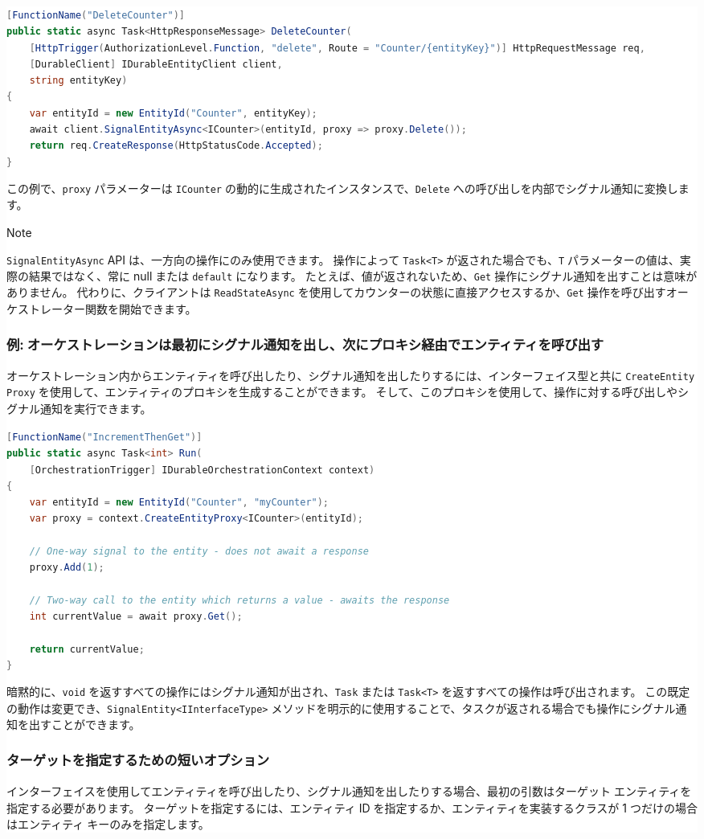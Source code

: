 ```csharp
[FunctionName("DeleteCounter")]
public static async Task<HttpResponseMessage> DeleteCounter(
    [HttpTrigger(AuthorizationLevel.Function, "delete", Route = "Counter/{entityKey}")] HttpRequestMessage req,
    [DurableClient] IDurableEntityClient client,
    string entityKey)
{
    var entityId = new EntityId("Counter", entityKey);
    await client.SignalEntityAsync<ICounter>(entityId, proxy => proxy.Delete());    
    return req.CreateResponse(HttpStatusCode.Accepted);
}
```

この例で、`proxy` パラメーターは `ICounter` の動的に生成されたインスタンスで、`Delete` への呼び出しを内部でシグナル通知に変換します。

> [!NOTE]
> `SignalEntityAsync` API は、一方向の操作にのみ使用できます。 操作によって `Task<T>` が返された場合でも、`T` パラメーターの値は、実際の結果ではなく、常に null または `default` になります。
たとえば、値が返されないため、`Get` 操作にシグナル通知を出すことは意味がありません。 代わりに、クライアントは `ReadStateAsync` を使用してカウンターの状態に直接アクセスするか、`Get` 操作を呼び出すオーケストレーター関数を開始できます。 

### <a name="example-orchestration-first-signals-then-calls-entity-through-proxy"></a>例: オーケストレーションは最初にシグナル通知を出し、次にプロキシ経由でエンティティを呼び出す

オーケストレーション内からエンティティを呼び出したり、シグナル通知を出したりするには、インターフェイス型と共に `CreateEntityProxy` を使用して、エンティティのプロキシを生成することができます。 そして、このプロキシを使用して、操作に対する呼び出しやシグナル通知を実行できます。

```csharp
[FunctionName("IncrementThenGet")]
public static async Task<int> Run(
    [OrchestrationTrigger] IDurableOrchestrationContext context)
{
    var entityId = new EntityId("Counter", "myCounter");
    var proxy = context.CreateEntityProxy<ICounter>(entityId);

    // One-way signal to the entity - does not await a response
    proxy.Add(1);

    // Two-way call to the entity which returns a value - awaits the response
    int currentValue = await proxy.Get();

    return currentValue;
}
```

暗黙的に、`void` を返すすべての操作にはシグナル通知が出され、`Task` または `Task<T>` を返すすべての操作は呼び出されます。 この既定の動作は変更でき、`SignalEntity<IInterfaceType>` メソッドを明示的に使用することで、タスクが返される場合でも操作にシグナル通知を出すことができます。

### <a name="shorter-option-for-specifying-the-target"></a>ターゲットを指定するための短いオプション

インターフェイスを使用してエンティティを呼び出したり、シグナル通知を出したりする場合、最初の引数はターゲット エンティティを指定する必要があります。 ターゲットを指定するには、エンティティ ID を指定するか、エンティティを実装するクラスが 1 つだけの場合はエンティティ キーのみを指定します。
